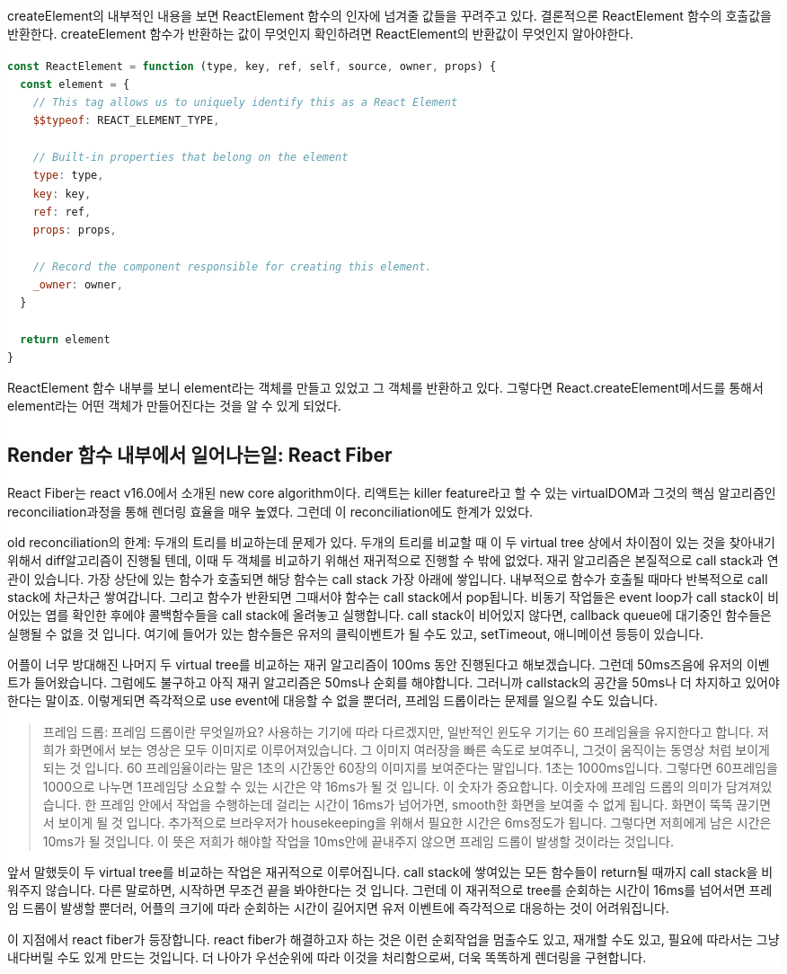 createElement의 내부적인 내용을 보면 ReactElement 함수의 인자에 넘겨줄 값들을 꾸려주고 있다. 결론적으론 ReactElement 함수의 호출값을 반환한다. createElement 함수가 반환하는 값이 무엇인지 확인하려면 ReactElement의 반환값이 무엇인지 알아야한다.

```js
const ReactElement = function (type, key, ref, self, source, owner, props) {
  const element = {
    // This tag allows us to uniquely identify this as a React Element
    $$typeof: REACT_ELEMENT_TYPE,

    // Built-in properties that belong on the element
    type: type,
    key: key,
    ref: ref,
    props: props,

    // Record the component responsible for creating this element.
    _owner: owner,
  }

  return element
}
```

ReactElement 함수 내부를 보니 element라는 객체를 만들고 있었고 그 객체를 반환하고 있다. 그렇다면 React.createElement메서드를 통해서 element라는 어떤 객체가 만들어진다는 것을 알 수 있게 되었다.

## Render 함수 내부에서 일어나는일: React Fiber

React Fiber는 react v16.0에서 소개된 new core algorithm이다. 리액트는 killer feature라고 할 수 있는 virtualDOM과 그것의 핵심 알고리즘인 reconciliation과정을 통해 렌더링 효율을 매우 높였다. 그런데 이 reconciliation에도 한계가 있었다.

old reconciliation의 한계: 두개의 트리를 비교하는데 문제가 있다. 두개의 트리를 비교할 때 이 두 virtual tree 상에서 차이점이 있는 것을 찾아내기 위해서 diff알고리즘이 진행될 텐데, 이때 두 객체를 비교하기 위해선 재귀적으로 진행할 수 밖에 없었다. 재귀 알고리즘은 본질적으로 call stack과 연관이 있습니다. 가장 상단에 있는 함수가 호출되면 해당 함수는 call stack 가장 아래에 쌓입니다. 내부적으로 함수가 호출될 때마다 반복적으로 call stack에 차근차근 쌓여갑니다. 그리고 함수가 반환되면 그때서야 함수는 call stack에서 pop됩니다. 비동기 작업들은 event loop가 call stack이 비어있는 엽를 확인한 후에야 콜백함수들을 call stack에 올려놓고 실행합니다. call stack이 비어있지 않다면, callback queue에 대기중인 함수들은 실행될 수 없을 것 입니다. 여기에 들어가 있는 함수들은 유저의 클릭이벤트가 될 수도 있고, setTimeout, 애니메이션 등등이 있습니다.

어플이 너무 방대해진 나머지 두 virtual tree를 비교하는 재귀 알고리즘이 100ms 동안 진행된다고 해보겠습니다. 그런데 50ms즈음에 유저의 이벤트가 들어왔습니다. 그럼에도 불구하고 아직 재귀 알고리즘은 50ms나 순회를 해야합니다. 그러니까 callstack의 공간을 50ms나 더 차지하고 있어야한다는 말이죠. 이렇게되면 즉각적으로 use event에 대응할 수 없을 뿐더러, 프레임 드롭이라는 문제를 일으킬 수도 있습니다.

> 프레임 드롭: 프레임 드롭이란 무엇일까요? 사용하는 기기에 따라 다르겠지만, 일반적인 윈도우 기기는 60 프레임율을 유지한다고 합니다. 저희가 화면에서 보는 영상은 모두 이미지로 이루어져있습니다. 그 이미지 여러장을 빠른 속도로 보여주니, 그것이 움직이는 동영상 처럼 보이게 되는 것 입니다. 60 프레임율이라는 말은 1초의 시간동안 60장의 이미지를 보여준다는 말입니다. 1초는 1000ms입니다. 그렇다면 60프레임을 1000으로 나누면 1프레임당 소요할 수 있는 시간은 약 16ms가 될 것 입니다. 이 숫자가 중요합니다. 이숫자에 프레임 드롭의 의미가 담겨져있습니다. 한 프레임 안에서 작업을 수행하는데 걸리는 시간이 16ms가 넘어가면, smooth한 화면을 보여줄 수 없게 됩니다. 화면이 뚝뚝 끊기면서 보이게 될 것 입니다. 추가적으로 브라우저가 housekeeping을 위해서 필요한 시간은 6ms정도가 됩니다. 그렇다면 저희에게 남은 시간은 10ms가 될 것입니다. 이 뜻은 저희가 해야할 작업을 10ms안에 끝내주지 않으면 프레임 드롭이 발생할 것이라는 것입니다.

앞서 말했듯이 두 virtual tree를 비교하는 작업은 재귀적으로 이루어집니다. call stack에 쌓여있는 모든 함수들이 return될 때까지 call stack을 비워주지 않습니다. 다른 말로하면, 시작하면 무조건 끝을 봐야한다는 것 입니다. 그런데 이 재귀적으로 tree를 순회하는 시간이 16ms를 넘어서면 프레임 드롭이 발생할 뿐더러, 어플의 크기에 따라 순회하는 시간이 길어지면 유저 이벤트에 즉각적으로 대응하는 것이 어려워집니다.

이 지점에서 react fiber가 등장합니다. react fiber가 해결하고자 하는 것은 이런 순회작업을 멈출수도 있고, 재개할 수도 있고, 필요에 따라서는 그냥 내다버릴 수도 있게 만드는 것입니다. 더 나아가 우선순위에 따라 이것을 처리함으로써, 더욱 똑똑하게 렌더링을 구현합니다.
